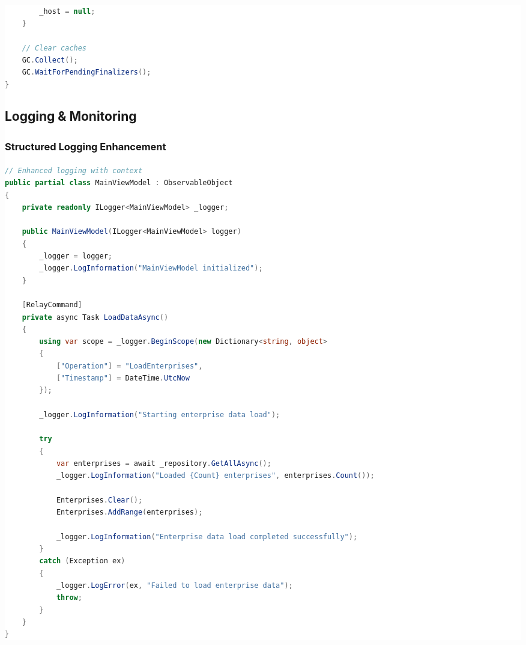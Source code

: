 ```csharp
        _host = null;
    }

    // Clear caches
    GC.Collect();
    GC.WaitForPendingFinalizers();
}
```

## Logging & Monitoring

### Structured Logging Enhancement
```csharp
// Enhanced logging with context
public partial class MainViewModel : ObservableObject
{
    private readonly ILogger<MainViewModel> _logger;

    public MainViewModel(ILogger<MainViewModel> logger)
    {
        _logger = logger;
        _logger.LogInformation("MainViewModel initialized");
    }

    [RelayCommand]
    private async Task LoadDataAsync()
    {
        using var scope = _logger.BeginScope(new Dictionary<string, object>
        {
            ["Operation"] = "LoadEnterprises",
            ["Timestamp"] = DateTime.UtcNow
        });

        _logger.LogInformation("Starting enterprise data load");

        try
        {
            var enterprises = await _repository.GetAllAsync();
            _logger.LogInformation("Loaded {Count} enterprises", enterprises.Count());

            Enterprises.Clear();
            Enterprises.AddRange(enterprises);

            _logger.LogInformation("Enterprise data load completed successfully");
        }
        catch (Exception ex)
        {
            _logger.LogError(ex, "Failed to load enterprise data");
            throw;
        }
    }
}
```
